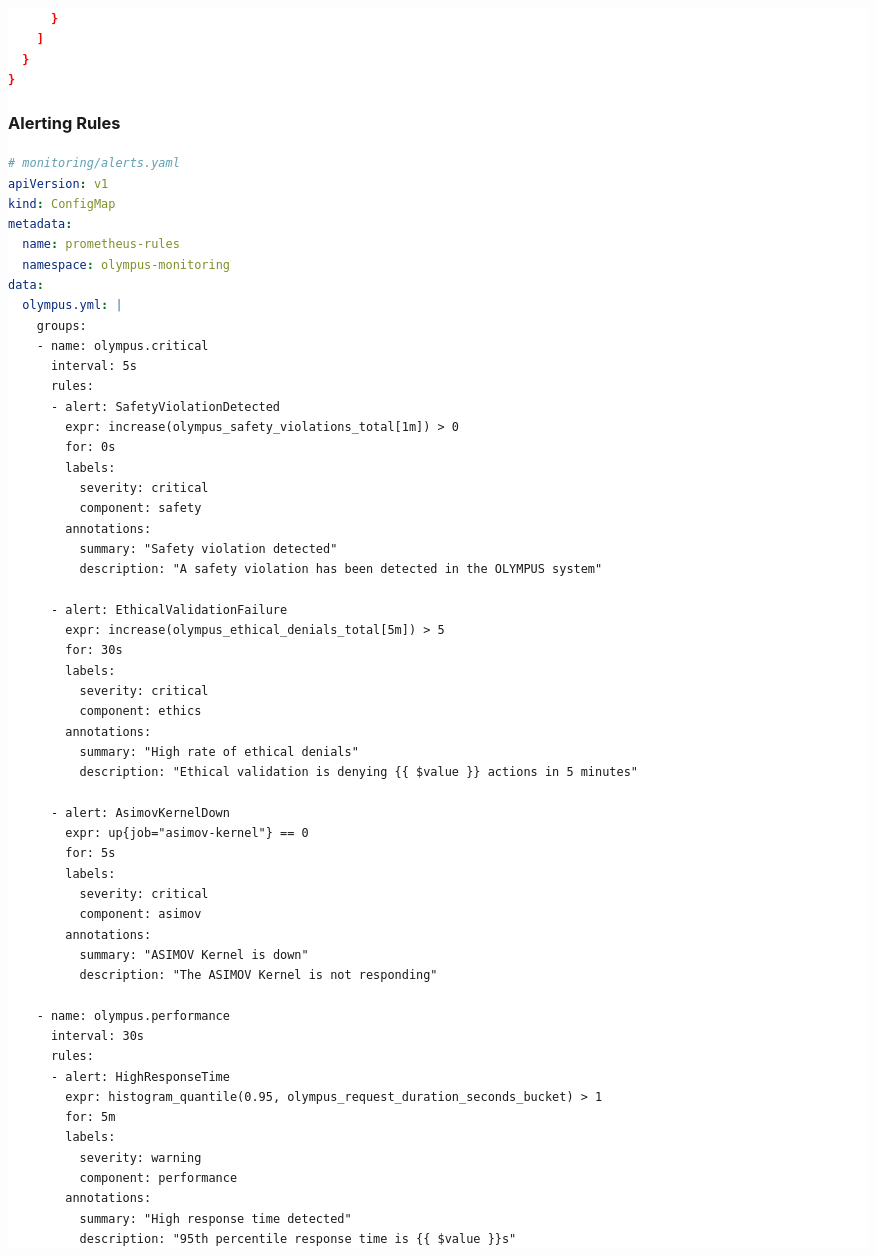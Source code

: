 ```json
      }
    ]
  }
}
```

### Alerting Rules

```yaml
# monitoring/alerts.yaml
apiVersion: v1
kind: ConfigMap
metadata:
  name: prometheus-rules
  namespace: olympus-monitoring
data:
  olympus.yml: |
    groups:
    - name: olympus.critical
      interval: 5s
      rules:
      - alert: SafetyViolationDetected
        expr: increase(olympus_safety_violations_total[1m]) > 0
        for: 0s
        labels:
          severity: critical
          component: safety
        annotations:
          summary: "Safety violation detected"
          description: "A safety violation has been detected in the OLYMPUS system"
          
      - alert: EthicalValidationFailure
        expr: increase(olympus_ethical_denials_total[5m]) > 5
        for: 30s
        labels:
          severity: critical
          component: ethics
        annotations:
          summary: "High rate of ethical denials"
          description: "Ethical validation is denying {{ $value }} actions in 5 minutes"
          
      - alert: AsimovKernelDown
        expr: up{job="asimov-kernel"} == 0
        for: 5s
        labels:
          severity: critical
          component: asimov
        annotations:
          summary: "ASIMOV Kernel is down"
          description: "The ASIMOV Kernel is not responding"
          
    - name: olympus.performance
      interval: 30s
      rules:
      - alert: HighResponseTime
        expr: histogram_quantile(0.95, olympus_request_duration_seconds_bucket) > 1
        for: 5m
        labels:
          severity: warning
          component: performance
        annotations:
          summary: "High response time detected"
          description: "95th percentile response time is {{ $value }}s"
```